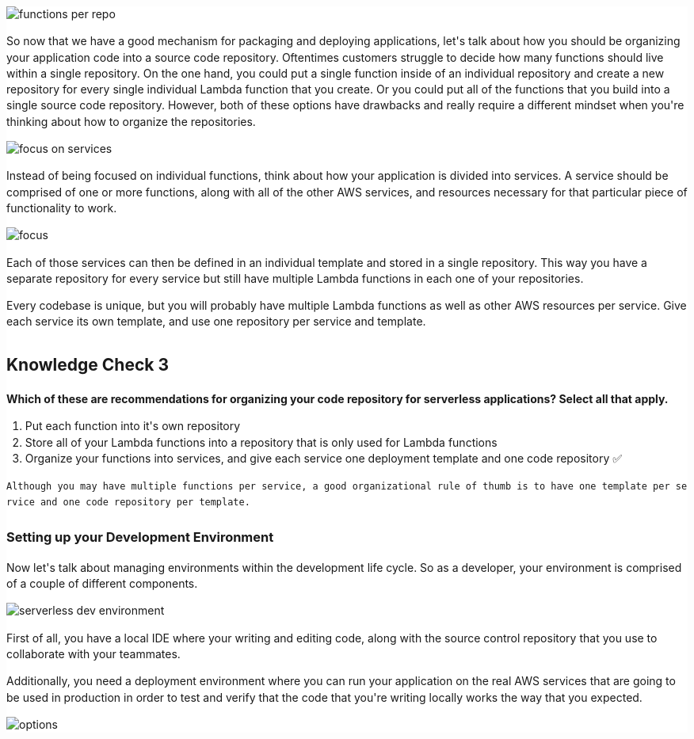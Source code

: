 ![functions per repo](https://i.imgur.com/JepTuNT.png)

So now that we have a good mechanism for packaging and deploying applications, let's talk about how you should be organizing your application code into a source code repository. Oftentimes customers struggle to decide how many functions should live within a single repository. On the one hand, you could put a single function inside of an individual repository and create a new repository for every single individual Lambda function that you create. Or you could put all of the functions that you build into a single source code repository. However, both of these options have drawbacks and really require a different mindset when you're thinking about how to organize the repositories.

![focus on services](https://i.imgur.com/41hCTie.png)

Instead of being focused on individual functions, think about how your application is divided into services. A service should be comprised of one or more functions, along with all of the other AWS services, and resources necessary for that particular piece of functionality to work.

![focus](https://i.imgur.com/Mz3tsrg.png)

Each of those services can then be defined in an individual template and stored in a single repository. This way you have a separate repository for every service but still have multiple Lambda functions in each one of your repositories.

Every codebase is unique, but you will probably have multiple Lambda functions as well as other AWS resources per service. Give each service its own template, and use one repository per service and template.

## Knowledge Check 3

**Which of these are recommendations for organizing your code repository for serverless applications? Select all that apply.**

1. Put each function into it's own repository
2. Store all of your Lambda functions into a repository that is only used for Lambda functions
3. Organize your functions into services, and give each service one deployment template and one code repository ✅

`Although you may have multiple functions per service, a good organizational rule of thumb is to have one template per service and one code repository per template.`

### Setting up your Development Environment

Now let's talk about managing environments within the development life cycle. So as a developer, your environment is comprised of a couple of different components.

![serverless dev environment](https://i.imgur.com/X2XZknF.png)

First of all, you have a local IDE where your writing and editing code, along with the source control repository that you use to collaborate with your teammates.

Additionally, you need a deployment environment where you can run your application on the real AWS services that are going to be used in production in order to test and verify that the code that you're writing locally works the way that you expected.

![options](https://i.imgur.com/NwRzZYQ.png)
